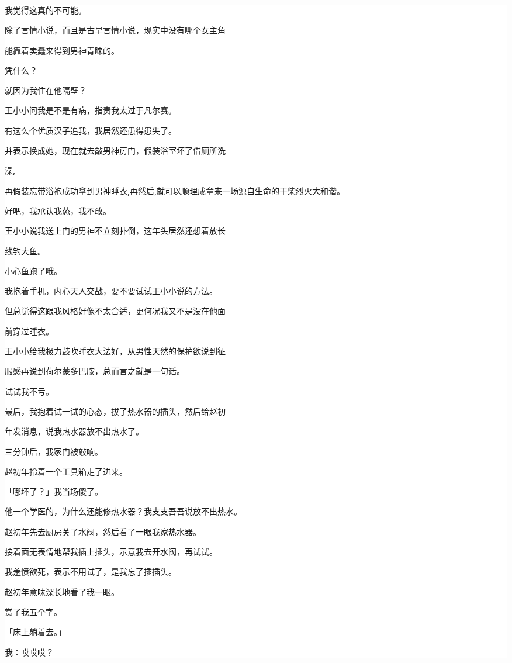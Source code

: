 我觉得这真的不可能。

除了言情小说，而且是古早言情小说，现实中没有哪个女主角

能靠着卖蠢来得到男神青睐的。

凭什么？

就因为我住在他隔壁？

王小小问我是不是有病，指责我太过于凡尔赛。

有这么个优质汉子追我，我居然还患得患失了。

并表示换成她，现在就去敲男神房门，假装浴室坏了借厕所洗

澡,

再假装忘带浴袍成功拿到男神睡衣,再然后,就可以顺理成章来一场源自生命的干柴烈火大和谐。

好吧，我承认我怂，我不敢。

王小小说我送上门的男神不立刻扑倒，这年头居然还想着放长

线钓大鱼。

小心鱼跑了哦。

我抱着手机，内心天人交战，要不要试试王小小说的方法。

但总觉得这跟我风格好像不太合适，更何况我又不是没在他面

前穿过睡衣。

王小小给我极力鼓吹睡衣大法好，从男性天然的保护欲说到征

服感再说到荷尔蒙多巴胺，总而言之就是一句话。

试试我不亏。

最后，我抱着试一试的心态，拔了热水器的插头，然后给赵初

年发消息，说我热水器放不出热水了。

三分钟后，我家门被敲响。

赵初年拎着一个工具箱走了进来。

「哪坏了？」我当场傻了。

他一个学医的，为什么还能修热水器？我支支吾吾说放不出热水。

赵初年先去厨房关了水阀，然后看了一眼我家热水器。

接着面无表情地帮我插上插头，示意我去开水阀，再试试。

我羞愤欲死，表示不用试了，是我忘了插插头。

赵初年意味深长地看了我一眼。

赏了我五个字。

「床上躺着去。」

我：哎哎哎？
